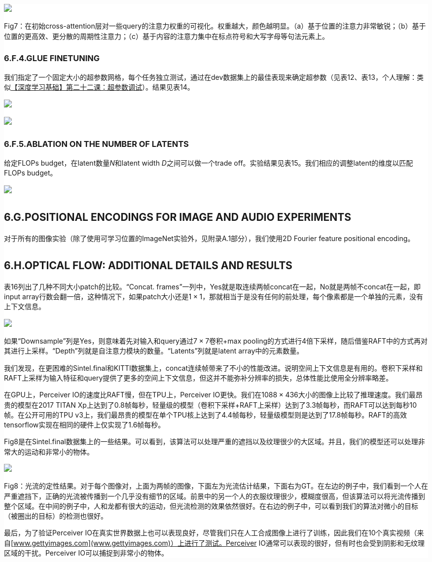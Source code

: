 ![](https://xjeffblogimg.oss-cn-beijing.aliyuncs.com/BLOGIMG/BlogImage/AIPapers/PerceiverIO/22.png)

Fig7：在初始cross-attention层对一些query的注意力权重的可视化。权重越大，颜色越明显。（a）基于位置的注意力非常敏锐；（b）基于位置的更高效、更分散的周期性注意力；（c）基于内容的注意力集中在标点符号和大写字母等句法元素上。

### 6.F.4.GLUE FINETUNING

我们指定了一个固定大小的超参数网格，每个任务独立测试，通过在dev数据集上的最佳表现来确定超参数（见表12、表13，个人理解：类似[【深度学习基础】第二十二课：超参数调试](http://shichaoxin.com/2020/04/19/深度学习基础-第二十二课-超参数调试/)）。结果见表14。

![](https://xjeffblogimg.oss-cn-beijing.aliyuncs.com/BLOGIMG/BlogImage/AIPapers/PerceiverIO/23.png)

![](https://xjeffblogimg.oss-cn-beijing.aliyuncs.com/BLOGIMG/BlogImage/AIPapers/PerceiverIO/24.png)

### 6.F.5.ABLATION ON THE NUMBER OF LATENTS

给定FLOPs budget，在latent数量$N$和latent width $D$之间可以做一个trade off。实验结果见表15。我们相应的调整latent的维度以匹配FLOPs budget。

![](https://xjeffblogimg.oss-cn-beijing.aliyuncs.com/BLOGIMG/BlogImage/AIPapers/PerceiverIO/25.png)

## 6.G.POSITIONAL ENCODINGS FOR IMAGE AND AUDIO EXPERIMENTS

对于所有的图像实验（除了使用可学习位置的ImageNet实验外，见附录A.1部分），我们使用2D Fourier feature positional encoding。

## 6.H.OPTICAL FLOW: ADDITIONAL DETAILS AND RESULTS

表16列出了几种不同大小patch的比较。“Concat. frames”一列中，Yes就是取连续两帧concat在一起，No就是两帧不concat在一起，即input array行数会翻一倍，这种情况下，如果patch大小还是$1 \times 1$，那就相当于是没有任何的前处理，每个像素都是一个单独的元素，没有上下文信息。

![](https://xjeffblogimg.oss-cn-beijing.aliyuncs.com/BLOGIMG/BlogImage/AIPapers/PerceiverIO/26.png)

如果“Downsample”列是Yes，则意味着先对输入和query通过$7\times 7$卷积+max pooling的方式进行4倍下采样，随后借鉴RAFT中的方式再对其进行上采样。“Depth”列就是自注意力模块的数量。“Latents”列就是latent array中的元素数量。

我们发现，在更困难的Sintel.final和KITTI数据集上，concat连续帧带来了不小的性能改进。说明空间上下文信息是有用的。卷积下采样和RAFT上采样为输入特征和query提供了更多的空间上下文信息，但这并不能弥补分辨率的损失，总体性能比使用全分辨率略差。

在GPU上，Perceiver IO的速度比RAFT慢，但在TPU上，Perceiver IO更快。我们在$1088 \times 436$大小的图像上比较了推理速度。我们最昂贵的模型在2017 TITAN Xp上达到了0.8帧每秒，轻量级的模型（卷积下采样+RAFT上采样）达到了3.3帧每秒，而RAFT可以达到每秒10帧。在公开可用的TPU v3上，我们最昂贵的模型在单个TPU核上达到了4.4帧每秒，轻量级模型则是达到了17.8帧每秒。RAFT的高效tensorflow实现在相同的硬件上仅实现了1.6帧每秒。

Fig8是在Sintel.final数据集上的一些结果。可以看到，该算法可以处理严重的遮挡以及纹理很少的大区域。并且，我们的模型还可以处理非常大的运动和非常小的物体。

![](https://xjeffblogimg.oss-cn-beijing.aliyuncs.com/BLOGIMG/BlogImage/AIPapers/PerceiverIO/27.png)

Fig8：光流的定性结果。对于每个图像对，上面为两帧的图像，下面左为光流估计结果，下面右为GT。在左边的例子中，我们看到一个人在严重遮挡下，正确的光流被传播到一个几乎没有细节的区域。前景中的另一个人的衣服纹理很少，模糊度很高，但该算法可以将光流传播到整个区域。在中间的例子中，人和龙都有很大的运动，但光流检测的效果依然很好。在右边的例子中，可以看到我们的算法对微小的目标（被圈出的目标）的检测也很好。

最后，为了验证Perceiver IO在真实世界数据上也可以表现良好，尽管我们只在人工合成图像上进行了训练，因此我们在10个真实视频（来自[www.gettyimages.com](www.gettyimages.com)）上进行了测试。Perceiver IO通常可以表现的很好，但有时也会受到阴影和无纹理区域的干扰。Perceiver IO可以捕捉到非常小的物体。
